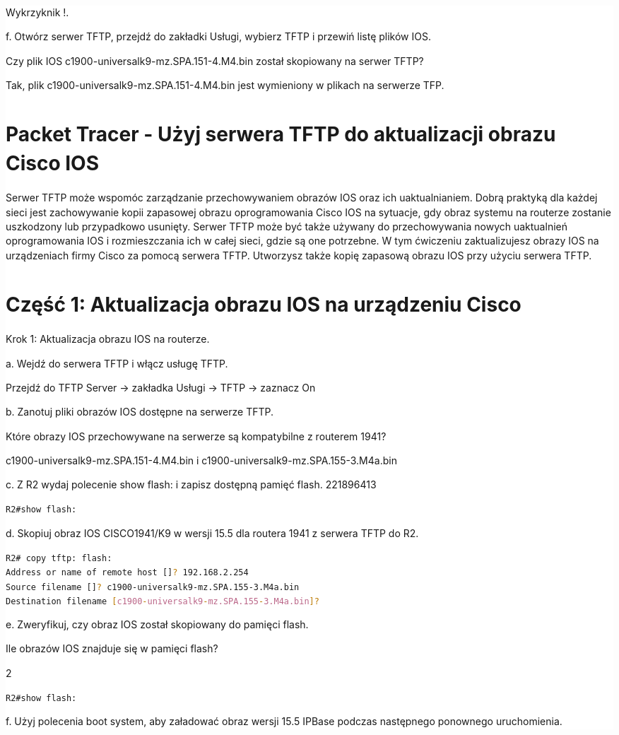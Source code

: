 Wykrzyknik !.

f. Otwórz serwer TFTP, przejdź do zakładki Usługi, wybierz TFTP i przewiń listę plików IOS.

Czy plik IOS c1900-universalk9-mz.SPA.151-4.M4.bin został skopiowany na serwer TFTP?

Tak, plik c1900-universalk9-mz.SPA.151-4.M4.bin jest wymieniony w plikach na serwerze TFP.

# Packet Tracer - Użyj serwera TFTP do aktualizacji obrazu Cisco IOS

Serwer TFTP może wspomóc zarządzanie przechowywaniem obrazów IOS oraz ich uaktualnianiem. Dobrą praktyką dla każdej sieci jest zachowywanie kopii zapasowej obrazu oprogramowania Cisco IOS na sytuacje, gdy obraz systemu na routerze zostanie uszkodzony lub przypadkowo usunięty. Serwer TFTP może być także używany do przechowywania nowych uaktualnień oprogramowania IOS i rozmieszczania ich w całej sieci, gdzie są one potrzebne. W tym ćwiczeniu zaktualizujesz obrazy IOS na urządzeniach firmy Cisco za pomocą serwera TFTP. Utworzysz także kopię zapasową obrazu IOS przy użyciu serwera TFTP.

# Część 1: Aktualizacja obrazu IOS na urządzeniu Cisco

Krok 1: Aktualizacja obrazu IOS na routerze.

a. Wejdź do serwera TFTP i włącz usługę TFTP.

Przejdź do TFTP Server -> zakładka Usługi -> TFTP -> zaznacz On

b. Zanotuj pliki obrazów IOS dostępne na serwerze TFTP.

Które obrazy IOS przechowywane na serwerze są kompatybilne z routerem 1941?

c1900-universalk9-mz.SPA.151-4.M4.bin i c1900-universalk9-mz.SPA.155-3.M4a.bin

c. Z R2 wydaj polecenie show flash: i zapisz dostępną pamięć flash.
221896413

```bash
R2#show flash:
```

d. Skopiuj obraz IOS CISCO1941/K9 w wersji 15.5 dla routera 1941 z serwera TFTP do R2.

```bash
R2# copy tftp: flash:
Address or name of remote host []? 192.168.2.254
Source filename []? c1900-universalk9-mz.SPA.155-3.M4a.bin
Destination filename [c1900-universalk9-mz.SPA.155-3.M4a.bin]?
```

e. Zweryfikuj, czy obraz IOS został skopiowany do pamięci flash.

Ile obrazów IOS znajduje się w pamięci flash?

2

```bash
R2#show flash:
```

f. Użyj polecenia boot system, aby załadować obraz wersji 15.5 IPBase podczas następnego ponownego uruchomienia.
